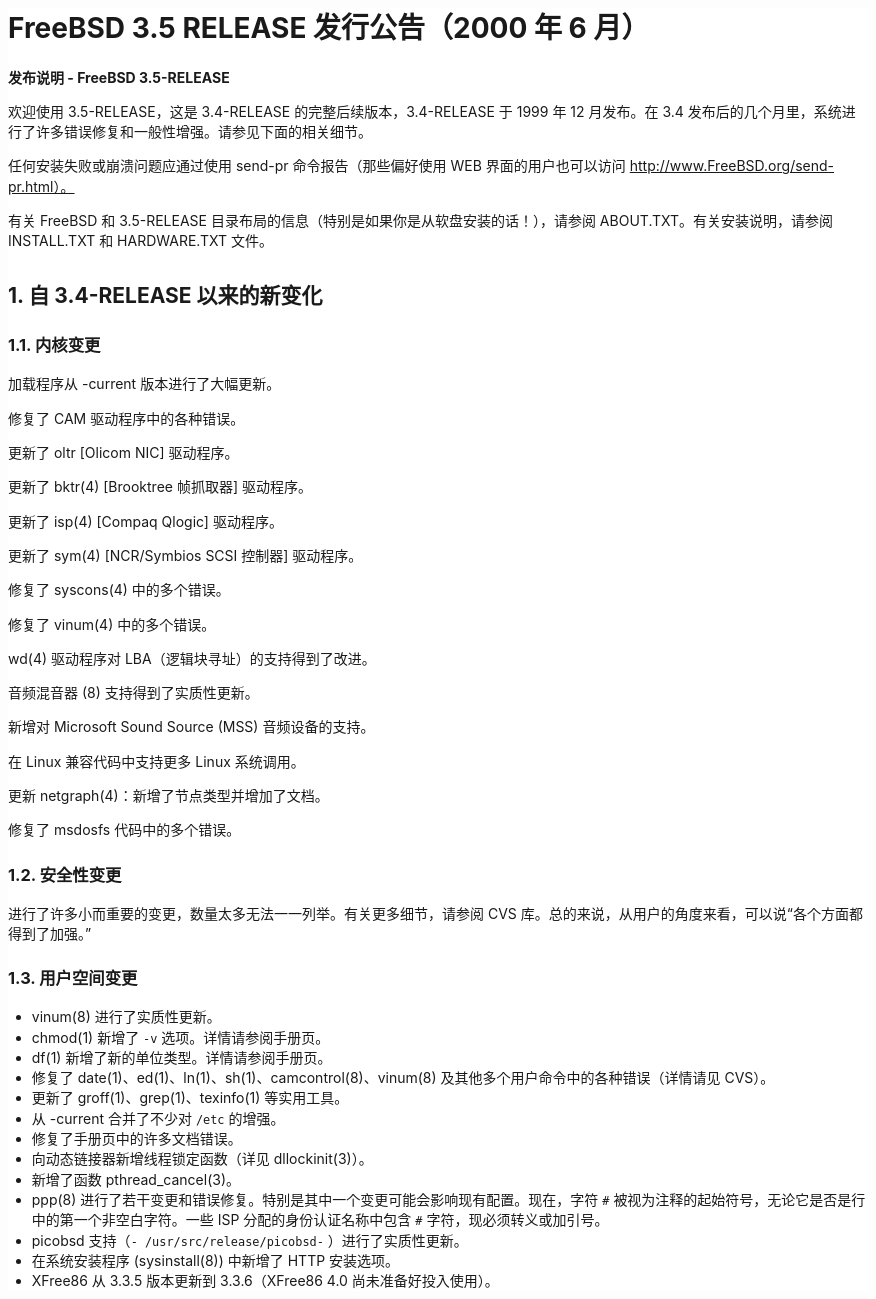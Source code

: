 # FreeBSD 3.5 RELEASE 发行公告（2000 年 6 月）

**发布说明 - FreeBSD 3.5-RELEASE**

欢迎使用 3.5-RELEASE，这是 3.4-RELEASE 的完整后续版本，3.4-RELEASE 于 1999 年 12 月发布。在 3.4 发布后的几个月里，系统进行了许多错误修复和一般性增强。请参见下面的相关细节。

任何安装失败或崩溃问题应通过使用 send-pr 命令报告（那些偏好使用 WEB 界面的用户也可以访问 http://www.FreeBSD.org/send-pr.html）。

有关 FreeBSD 和 3.5-RELEASE 目录布局的信息（特别是如果你是从软盘安装的话！），请参阅 ABOUT.TXT。有关安装说明，请参阅 INSTALL.TXT 和 HARDWARE.TXT 文件。

## 1. 自 3.4-RELEASE 以来的新变化

### 1.1. 内核变更

加载程序从 -current 版本进行了大幅更新。

修复了 CAM 驱动程序中的各种错误。

更新了 oltr [Olicom NIC] 驱动程序。

更新了 bktr(4) [Brooktree 帧抓取器] 驱动程序。

更新了 isp(4) [Compaq Qlogic] 驱动程序。

更新了 sym(4) [NCR/Symbios SCSI 控制器] 驱动程序。

修复了 syscons(4) 中的多个错误。

修复了 vinum(4) 中的多个错误。

wd(4) 驱动程序对 LBA（逻辑块寻址）的支持得到了改进。

音频混音器 (8) 支持得到了实质性更新。

新增对 Microsoft Sound Source (MSS) 音频设备的支持。

在 Linux 兼容代码中支持更多 Linux 系统调用。

更新 netgraph(4)：新增了节点类型并增加了文档。

修复了 msdosfs 代码中的多个错误。

### 1.2. 安全性变更

进行了许多小而重要的变更，数量太多无法一一列举。有关更多细节，请参阅 CVS 库。总的来说，从用户的角度来看，可以说“各个方面都得到了加强。”


### 1.3. 用户空间变更

- vinum(8) 进行了实质性更新。
- chmod(1) 新增了 `-v` 选项。详情请参阅手册页。
- df(1) 新增了新的单位类型。详情请参阅手册页。
- 修复了 date(1)、ed(1)、ln(1)、sh(1)、camcontrol(8)、vinum(8) 及其他多个用户命令中的各种错误（详情请见 CVS）。
- 更新了 groff(1)、grep(1)、texinfo(1) 等实用工具。
- 从 -current 合并了不少对 `/etc` 的增强。
- 修复了手册页中的许多文档错误。
- 向动态链接器新增线程锁定函数（详见 dllockinit(3)）。
- 新增了函数 pthread_cancel(3)。
- ppp(8) 进行了若干变更和错误修复。特别是其中一个变更可能会影响现有配置。现在，字符 `#` 被视为注释的起始符号，无论它是否是行中的第一个非空白字符。一些 ISP 分配的身份认证名称中包含 `#` 字符，现必须转义或加引号。
- picobsd 支持（`- /usr/src/release/picobsd-` ）进行了实质性更新。
- 在系统安装程序 (sysinstall(8)) 中新增了 HTTP 安装选项。
- XFree86 从 3.3.5 版本更新到 3.3.6（XFree86 4.0 尚未准备好投入使用）。
